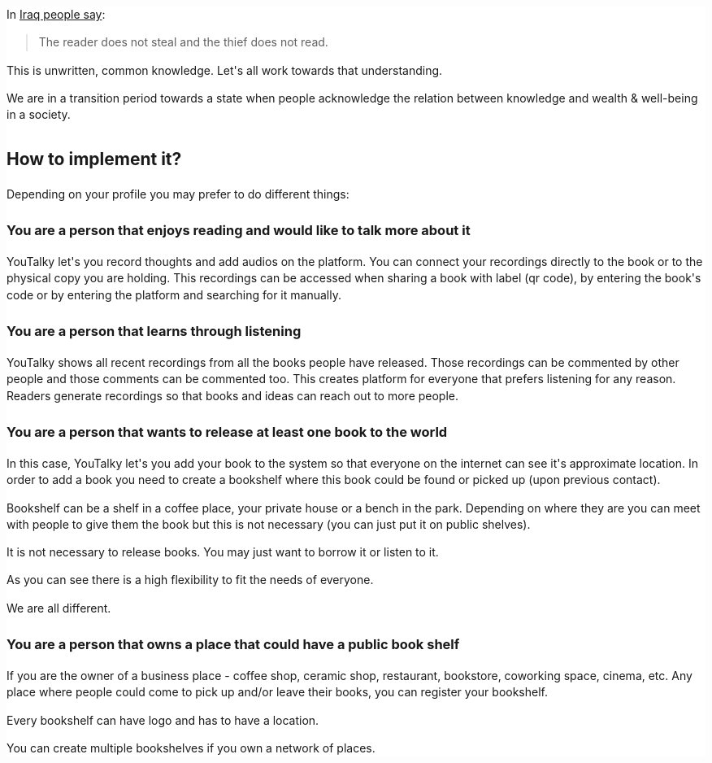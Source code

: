 In [Iraq people say][18]:

> The reader does not steal and the thief does not read.

This is unwritten, common knowledge. Let's all work towards that understanding.

We are in a transition period towards a state when people acknowledge the relation between knowledge and wealth & well-being in a society.

## How to implement it?

Depending on your profile you may prefer to do different things:

### You are a person that enjoys reading and would like to talk more about it

YouTalky let's you record thoughts and add audios on the platform. You can connect your recordings directly to the book or to the physical copy you are holding. This recordings can be accessed when sharing a book with label (qr code), by entering the book's code or by entering the platform and searching for it manually.

### You are a person that learns through listening

YouTalky shows all recent recordings from all the books people have released. Those recordings can be commented by other people and those comments can be commented too. This creates platform for everyone that prefers listening for any reason. Readers generate recordings so that books and ideas can reach out to more people.

### You are a person that wants to release at least one book to the world

In this case, YouTalky let's you add your book to the system so that everyone on the internet can see it's approximate location. In order to add a book you need to create a bookshelf where this book could be found or picked up (upon previous contact).

Bookshelf can be a shelf in a coffee place, your private house or a bench in the park. Depending on where they are you can meet with people to give them the book but this is not necessary (you can just put it on public shelves).

It is not necessary to release books. You may just want to borrow it or listen to it.

As you can see there is a high flexibility to fit the needs of everyone.

We are all different.

### You are a person that owns a place that could have a public book shelf

If you are the owner of a business place - coffee shop, ceramic shop, restaurant, bookstore, coworking space, cinema, etc. Any place where people could come to pick up and/or leave their books, you can register your bookshelf.

Every bookshelf can have logo and has to have a location.

You can create multiple bookshelves if you own a network of places.


[21]: https://hvitis.dev/contact
[0]: https://youtalky.com
[1]: https://worldhistoryconnected.press.uillinois.edu/3.1/heyer.html
[2]: https://en.wikipedia.org/wiki/Books_published_per_country_per_year
[3]: https://la.utexas.edu/users/hcleaver/330T/350kPEESchopenReadingTable.pdf
[4]: https://youtalky.com/bookle
[5]: https://www.youtalky.com/bookle/world
[6]: https://en.wikipedia.org/wiki/Circular_economy
[7]: https://hvitis.dev/contact
[8]: https://www.theedadvocate.org/the-benefits-of-debating/
[9]: https://www.merriam-webster.com/dictionary/debate
[10]: https://profmattstrassler.com/articles-and-posts/particle-physics-basics/mass-energy-matter-etc/matter-and-energy-a-false-dichotomy/
[11]: https://berthub.eu/articles/posts/amazing-dna/
[12]: https://www.mentalfloss.com/article/85305/how-many-books-have-ever-been-published
[13]: https://pubmed.ncbi.nlm.nih.gov/23132605/
[14]: https://en.wikipedia.org/wiki/Coffeehouse
[15]: https://en.wikipedia.org/wiki/Coffeehouse#France
[16]: https://blog.youtalky.com/how-to-create-your-own-book-club/
[17]: https://blog.youtalky.com/10-best-book-review-channels-to-subscribe-on-youtube/
[18]: https://www.reddit.com/r/pics/comments/67vys8/in_iraq_in_the_book_market_books_remain_in_the/
[19]: https://blog.youtalky.com/benefits-of-sharing-physical-copies-of-books/
[20]: https://en.wikipedia.org/wiki/United_we_stand,_divided_we_fall
[22]: https://www.youtube.com/user/rosspirsig